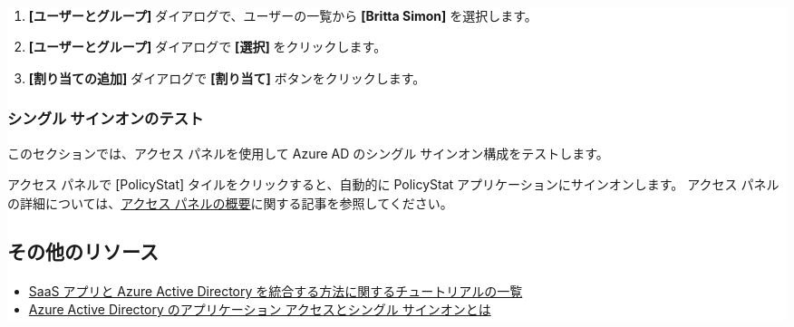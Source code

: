 1. **[ユーザーとグループ]** ダイアログで、ユーザーの一覧から **[Britta Simon]** を選択します。

1. **[ユーザーとグループ]** ダイアログで **[選択]** をクリックします。

1. **[割り当ての追加]** ダイアログで **[割り当て]** ボタンをクリックします。
    
### <a name="testing-single-sign-on"></a>シングル サインオンのテスト

このセクションでは、アクセス パネルを使用して Azure AD のシングル サインオン構成をテストします。

アクセス パネルで [PolicyStat] タイルをクリックすると、自動的に PolicyStat アプリケーションにサインオンします。
アクセス パネルの詳細については、[アクセス パネルの概要](../user-help/active-directory-saas-access-panel-introduction.md)に関する記事を参照してください。

## <a name="additional-resources"></a>その他のリソース

* [SaaS アプリと Azure Active Directory を統合する方法に関するチュートリアルの一覧](tutorial-list.md)
* [Azure Active Directory のアプリケーション アクセスとシングル サインオンとは](../manage-apps/what-is-single-sign-on.md)





[1]: ./media/policystat-tutorial/tutorial_general_01.png
[2]: ./media/policystat-tutorial/tutorial_general_02.png
[3]: ./media/policystat-tutorial/tutorial_general_03.png
[4]: ./media/policystat-tutorial/tutorial_general_04.png

[100]: ./media/policystat-tutorial/tutorial_general_100.png

[200]: ./media/policystat-tutorial/tutorial_general_200.png
[201]: ./media/policystat-tutorial/tutorial_general_201.png
[202]: ./media/policystat-tutorial/tutorial_general_202.png
[203]: ./media/policystat-tutorial/tutorial_general_203.png


